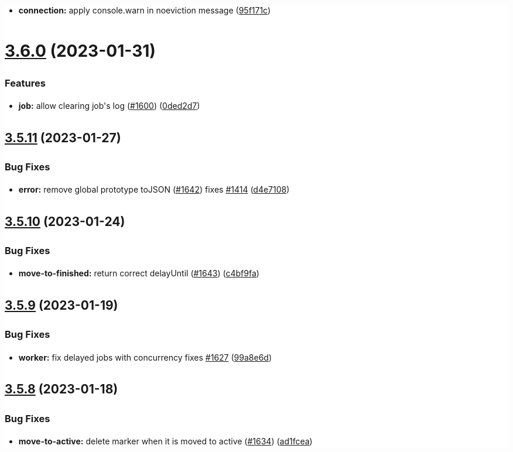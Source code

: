 * **connection:** apply console.warn in noeviction message ([95f171c](https://github.com/taskforcesh/bullmq/commit/95f171cbc8cdd7d04865618b715dd21229f36a4a))

# [3.6.0](https://github.com/taskforcesh/bullmq/compare/v3.5.11...v3.6.0) (2023-01-31)


### Features

* **job:** allow clearing job's log ([#1600](https://github.com/taskforcesh/bullmq/issues/1600)) ([0ded2d7](https://github.com/taskforcesh/bullmq/commit/0ded2d7709322bf105e0decac44d801ece5615f2))

## [3.5.11](https://github.com/taskforcesh/bullmq/compare/v3.5.10...v3.5.11) (2023-01-27)


### Bug Fixes

* **error:** remove global prototype toJSON ([#1642](https://github.com/taskforcesh/bullmq/issues/1642)) fixes [#1414](https://github.com/taskforcesh/bullmq/issues/1414) ([d4e7108](https://github.com/taskforcesh/bullmq/commit/d4e7108a37aeabdd3085a26c9daf09cea5976f3e))

## [3.5.10](https://github.com/taskforcesh/bullmq/compare/v3.5.9...v3.5.10) (2023-01-24)


### Bug Fixes

* **move-to-finished:** return correct delayUntil ([#1643](https://github.com/taskforcesh/bullmq/issues/1643)) ([c4bf9fa](https://github.com/taskforcesh/bullmq/commit/c4bf9fa6563eda1630d8eb2189b16e9324b01c7f))

## [3.5.9](https://github.com/taskforcesh/bullmq/compare/v3.5.8...v3.5.9) (2023-01-19)


### Bug Fixes

* **worker:** fix delayed jobs with concurrency fixes [#1627](https://github.com/taskforcesh/bullmq/issues/1627) ([99a8e6d](https://github.com/taskforcesh/bullmq/commit/99a8e6d3a339be51fb46f69c8afac4ecdebff6d3))

## [3.5.8](https://github.com/taskforcesh/bullmq/compare/v3.5.7...v3.5.8) (2023-01-18)


### Bug Fixes

* **move-to-active:** delete marker when it is moved to active ([#1634](https://github.com/taskforcesh/bullmq/issues/1634)) ([ad1fcea](https://github.com/taskforcesh/bullmq/commit/ad1fcea4500d4ceed51d5d5b0a03dbb5e1735a42))
